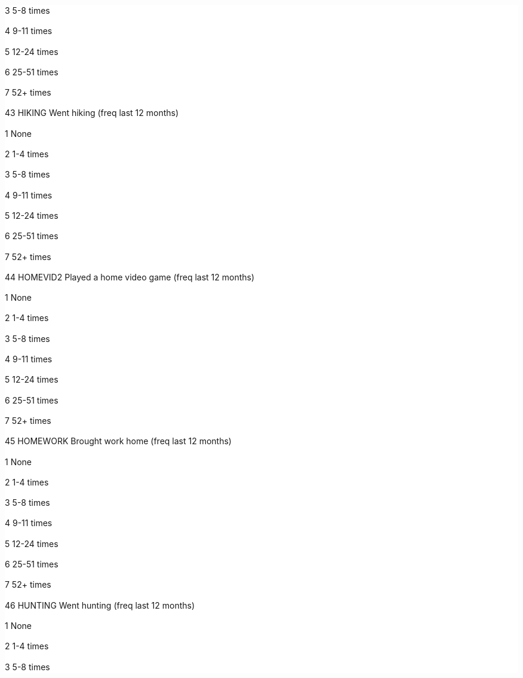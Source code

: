 3 5-8 times

4 9-11 times

5 12-24 times

6 25-51 times

7 52+ times

43 HIKING Went hiking (freq last 12 months)

1 None

2 1-4 times

3 5-8 times

4 9-11 times

5 12-24 times

6 25-51 times

7 52+ times

44 HOMEVID2 Played a home video game (freq last 12 months)

1 None

2 1-4 times

3 5-8 times

4 9-11 times

5 12-24 times

6 25-51 times

7 52+ times

45 HOMEWORK Brought work home (freq last 12 months)

1 None

2 1-4 times

3 5-8 times

4 9-11 times

5 12-24 times

6 25-51 times

7 52+ times

46 HUNTING Went hunting (freq last 12 months)

1 None

2 1-4 times

3 5-8 times
